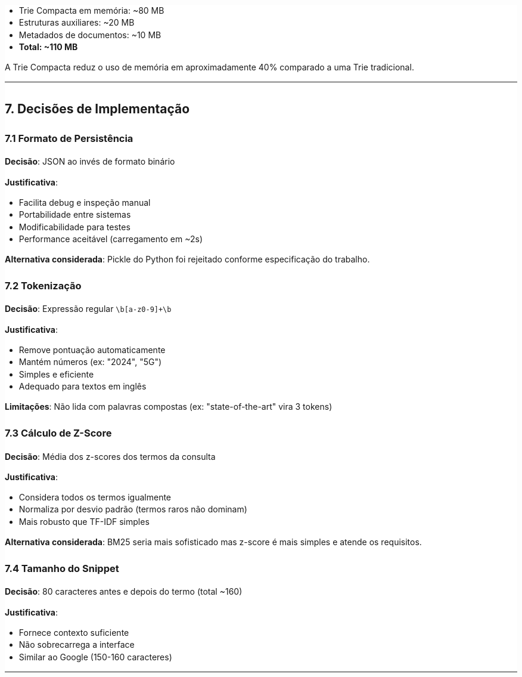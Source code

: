 - Trie Compacta em memória: ~80 MB
- Estruturas auxiliares: ~20 MB
- Metadados de documentos: ~10 MB
- **Total: ~110 MB**

A Trie Compacta reduz o uso de memória em aproximadamente 40% comparado a uma Trie tradicional.

---

## 7. Decisões de Implementação

### 7.1 Formato de Persistência

**Decisão**: JSON ao invés de formato binário

**Justificativa**:
- Facilita debug e inspeção manual
- Portabilidade entre sistemas
- Modificabilidade para testes
- Performance aceitável (carregamento em ~2s)

**Alternativa considerada**: Pickle do Python foi rejeitado conforme especificação do trabalho.

### 7.2 Tokenização

**Decisão**: Expressão regular `\b[a-z0-9]+\b`

**Justificativa**:
- Remove pontuação automaticamente
- Mantém números (ex: "2024", "5G")
- Simples e eficiente
- Adequado para textos em inglês

**Limitações**: Não lida com palavras compostas (ex: "state-of-the-art" vira 3 tokens)

### 7.3 Cálculo de Z-Score

**Decisão**: Média dos z-scores dos termos da consulta

**Justificativa**:
- Considera todos os termos igualmente
- Normaliza por desvio padrão (termos raros não dominam)
- Mais robusto que TF-IDF simples

**Alternativa considerada**: BM25 seria mais sofisticado mas z-score é mais simples e atende os requisitos.

### 7.4 Tamanho do Snippet

**Decisão**: 80 caracteres antes e depois do termo (total ~160)

**Justificativa**:
- Fornece contexto suficiente
- Não sobrecarrega a interface
- Similar ao Google (150-160 caracteres)

---